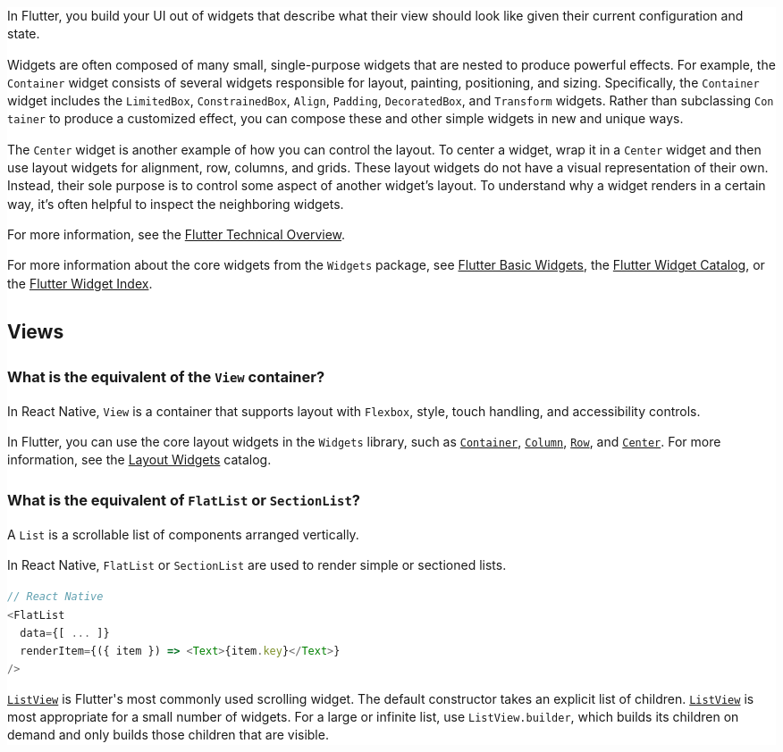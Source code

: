 In Flutter, you build your UI out of widgets that describe what their view
should look like given their current configuration and state.

Widgets are often composed of many small,
single-purpose widgets that are nested to produce powerful effects.
For example, the `Container` widget consists of
several widgets responsible for layout, painting, positioning, and sizing.
Specifically, the `Container` widget includes the `LimitedBox`,
`ConstrainedBox`, `Align`, `Padding`, `DecoratedBox`, and `Transform` widgets.
Rather than subclassing `Container` to produce a customized effect, you can
compose these and other simple widgets in new and unique ways.

The `Center` widget is another example of how you can control the layout.
To center a widget, wrap it in a `Center` widget and then use layout
widgets for alignment, row, columns, and grids.
These layout widgets do not have a visual representation of their own.
Instead, their sole purpose is to control some aspect of another
widget’s layout. To understand why a widget renders in a
certain way, it’s often helpful to inspect the neighboring widgets.

For more information, see the [Flutter Technical Overview][].

For more information about the core widgets from the `Widgets` package,
see [Flutter Basic Widgets][],
the [Flutter Widget Catalog][],
or the [Flutter Widget Index][].

## Views

### What is the equivalent of the `View` container?

In React Native, `View` is a container that supports layout with `Flexbox`,
style, touch handling, and accessibility controls.

In Flutter, you can use the core layout widgets in the `Widgets`
library, such as [`Container`][], [`Column`][],
[`Row`][], and [`Center`][].
For more information, see the [Layout Widgets][] catalog.

### What is the equivalent of `FlatList` or `SectionList`?

A `List` is a scrollable list of components arranged vertically.

In React Native, `FlatList` or `SectionList` are used to render simple or
sectioned lists.

```js
// React Native
<FlatList
  data={[ ... ]}
  renderItem={({ item }) => <Text>{item.key}</Text>}
/>
```

[`ListView`][] is Flutter's most commonly used scrolling widget.
The default constructor takes an explicit list of children.
[`ListView`][] is most appropriate for a small number of widgets.
For a large or infinite list, use `ListView.builder`,
which builds its children on demand and only builds
those children that are visible.


[GestureDetector class]: {{site.api}}/flutter/widgets/GestureDetector-class.html#instance-properties
[`AboutDialog`]: {{site.api}}/flutter/material/AboutDialog-class.html
[Adding Assets and Images in Flutter]: {{site.url}}/development/ui/assets-and-images
[`AlertDialog`]: {{site.api}}/flutter/material/AlertDialog-class.html
[`Align`]: {{site.api}}/flutter/widgets/Align-class.html
[`Animation`]: {{site.api}}/flutter/animation/Animation-class.html
[`AnimationController`]: {{site.api}}/flutter/animation/AnimationController-class.html
[async and await]: {{site.dart-site}}/guides/language/language-tour#asynchrony-support
[`Axis`]: {{site.api}}/flutter/painting/Axis-class.html
[`BuildContext`]: {{site.api}}/flutter/widgets/BuildContext-class.html
[`Center`]: {{site.api}}/flutter/widgets/Center-class.html
[color palette]: {{site.material}}/design/color
[colors]: {{site.api}}/flutter/material/Colors-class.html
[`Colors`]: {{site.api}}/flutter/material/Colors-class.html
[`Column`]: {{site.api}}/flutter/widgets/Column-class.html
[`Container`]: {{site.api}}/flutter/widgets/Container-class.html
[`Checkbox`]: {{site.api}}/flutter/material/Checkbox-class.html
[`CircleAvatar`]: {{site.api}}/flutter/material/CircleAvatar-class.html
[`CircularProgressIndicator`]: {{site.api}}/flutter/material/CircularProgressIndicator-class.html
[Cupertino (iOS-style)]: {{site.url}}/development/ui/widgets/cupertino
[`CustomPaint`]: {{site.api}}/flutter/widgets/CustomPaint-class.html
[`CustomPainter`]: {{site.api}}/flutter/rendering/CustomPainter-class.html
[Dart]: {{site.dart-site}}/dart-2
[Dart's Type System]: {{site.dart-site}}/guides/language/sound-dart
[Sound Null Safety]: {{site.dart-site}}/null-safety
[`dart:io`]: {{site.api}}/flutter/dart-io/dart-io-library.html
[DartPadA]: {{site.dartpad}}/0df636e00f348bdec2bc1c8ebc7daeb1
[DartPadB]: {{site.dartpad}}/cf9e652f77636224d3e37d96dcf238e5
[DartPadC]: {{site.dartpad}}/3f4625c16e05eec396d6046883739612
[DartPadD]: {{site.dartpad}}/57ec21faa8b6fe2326ffd74e9781a2c7
[DartPadE]: {{site.dartpad}}/c85038ad677963cb6dc943eb1a0b72e6
[DartPadF]: {{site.dartpad}}/5454e8bfadf3000179d19b9bc6be9918
[Developing Packages & Plugins]: {{site.url}}/development/packages-and-plugins/developing-packages
[DevTools]: {{site.url}}/development/tools/devtools
[`Dismissible`]: {{site.api}}/flutter/widgets/Dismissible-class.html
[`FadeTransition`]: {{site.api}}/flutter/widgets/FadeTransition-class.html
[Flutter packages]: {{site.pub}}/flutter/
[Flutter Architectural Overview]: {{site.url}}/resources/architectural-overview
[Flutter Basic Widgets]: {{site.url}}/development/ui/widgets/basics
[Flutter Technical Overview]: {{site.url}}/resources/architectural-overview
[Flutter Widget Catalog]: {{site.url}}/development/ui/widgets
[Flutter Widget Index]: {{site.url}}/reference/widgets
[`FlutterLogo`]: {{site.api}}/flutter/material/FlutterLogo-class.html
[`Form`]: {{site.api}}/flutter/widgets/Form-class.html
[`TextButton`]: {{site.api}}/flutter/material/TextButton-class.html
[functions]: {{site.dart-site}}/guides/language/language-tour#functions
[`Future`]: {{site.dart-site}}/tutorials/language/futures
[`GestureDetector`]: {{site.api}}/flutter/widgets/GestureDetector-class.html
[Getting started]: {{site.url}}/get-started
[`Image`]: {{site.api}}/flutter/widgets/Image-class.html
[`IndexedWidgetBuilder`]: {{site.api}}/flutter/widgets/IndexedWidgetBuilder.html
[`InheritedWidget`]: {{site.api}}/flutter/widgets/InheritedWidget-class.html
[`InkWell`]: {{site.api}}/flutter/material/InkWell-class.html
[Layout Widgets]: {{site.url}}/development/ui/widgets/layout
[`LinearProgressIndicator`]: {{site.api}}/flutter/material/LinearProgressIndicator-class.html
[`ListTile`]: {{site.api}}/flutter/material/ListTile-class.html
[`ListView`]: {{site.api}}/flutter/widgets/ListView-class.html
[`ListView.builder`]: {{site.api}}/flutter/widgets/ListView/ListView.builder.html
[Material Design]: {{site.material}}/design
[Material icons]: {{site.api}}/flutter/material/Icons-class.html
[`MaterialApp`]: {{site.api}}/flutter/material/MaterialApp-class.html
[`MaterialPageRoute`]: {{site.api}}/flutter/material/MaterialPageRoute-class.html
[`ModalRoute`]: {{site.api}}/flutter/widgets/ModalRoute-class.html
[`Navigator`]: {{site.api}}/flutter/widgets/Navigator-class.html
[`Navigator.of()`]: {{site.api}}/flutter/widgets/Navigator/of.html
[`Navigator.pop`]: {{site.api}}/flutter/widgets/Navigator/pop.html
[`Navigator.push`]: {{site.api}}/flutter/widgets/Navigator/push.html
[`onSaved`]: {{site.api}}/flutter/widgets/FormField/onSaved.html
[optional parameters]: {{site.dart-site}}/guides/language/language-tour#optional-parameters
[`Padding`]: {{site.api}}/flutter/widgets/Padding-class.html
[`PanResponder`]: https://facebook.github.io/react-native/docs/panresponder.html
[pub.dev]: {{site.pub}}
[`Radio`]: {{site.api}}/flutter/material/Radio-class.html
[`ElevatedButton`]: {{site.api}}/flutter/material/ElevatedButton-class.html
[`RefreshIndicator`]: {{site.api}}/flutter/material/RefreshIndicator-class.html
[`Route`]: {{site.api}}/flutter/widgets/Route-class.html
[`Row`]: {{site.api}}/flutter/widgets/Row-class.html
[`Scaffold`]: {{site.api}}/flutter/material/Scaffold-class.html
[`ScrollController`]: {{site.api}}/flutter/widgets/ScrollController-class.html
[`shared_preferences`]: {{site.repo.plugins}}/tree/master/packages/shared_preferences
[`SingleTickerProviderStateMixin`]: {{site.api}}/flutter/widgets/SingleTickerProviderStateMixin-mixin.html
[`Slider`]: {{site.api}}/flutter/material/Slider-class.html
[`Stack`]: {{site.api}}/flutter/widgets/Stack-class.html
[State management]: {{site.url}}/development/data-and-backend/state-mgmt
[`StatefulWidget`]: {{site.api}}/flutter/widgets/StatefulWidget-class.html
[`StatelessWidget`]: {{site.api}}/flutter/widgets/StatelessWidget-class.html
[`Switch`]: {{site.api}}/flutter/material/Switch-class.html
[`Tab`]: {{site.api}}/flutter/material/Tab-class.html
[`TabBar`]: {{site.api}}/flutter/material/TabBar-class.html
[`TabBarView`]: {{site.api}}/flutter/material/TabBarView-class.html
[`TabController`]: {{site.api}}/flutter/material/TabController-class.html
[`Text`]: {{site.api}}/flutter/widgets/Text-class.html
[`TextAlign`]: {{site.api}}/flutter/dart-ui/TextAlign-class.html
[`TextEditingController`]: {{site.api}}/flutter/widgets/TextEditingController-class.html
[`TextField`]: {{site.api}}/flutter/material/TextField-class.html
[`TextFormField`]: {{site.api}}/flutter/material/TextFormField-class.html
[`TextInput`]: {{site.api}}/flutter/services/TextInput-class.html
[`TextStyle`]: {{site.api}}/flutter/dart-ui/TextStyle-class.html
[`Theme`]: {{site.api}}/flutter/material/Theme-class.html
[`ThemeData`]: {{site.api}}/flutter/material/ThemeData-class.html
[`Ticker`]: {{site.api}}/flutter/scheduler/Ticker-class.html
[`TickerProvider`]: {{site.api}}/flutter/scheduler/TickerProvider-class.html
[`TickerProviderStateMixin`]: {{site.api}}/flutter/widgets/TickerProviderStateMixin-mixin.html
[`Tween`]: {{site.api}}/flutter/animation/Tween-class.html
[Using Packages]: {{site.url}}/development/packages-and-plugins/using-packages
[variables]: {{site.dart-site}}/guides/language/language-tour#variables
[`WidgetBuilder`]: {{site.api}}/flutter/widgets/WidgetBuilder.html
[Write Your First Flutter App, Part 1]: {{site.codelabs}}/codelabs/first-flutter-app-pt1